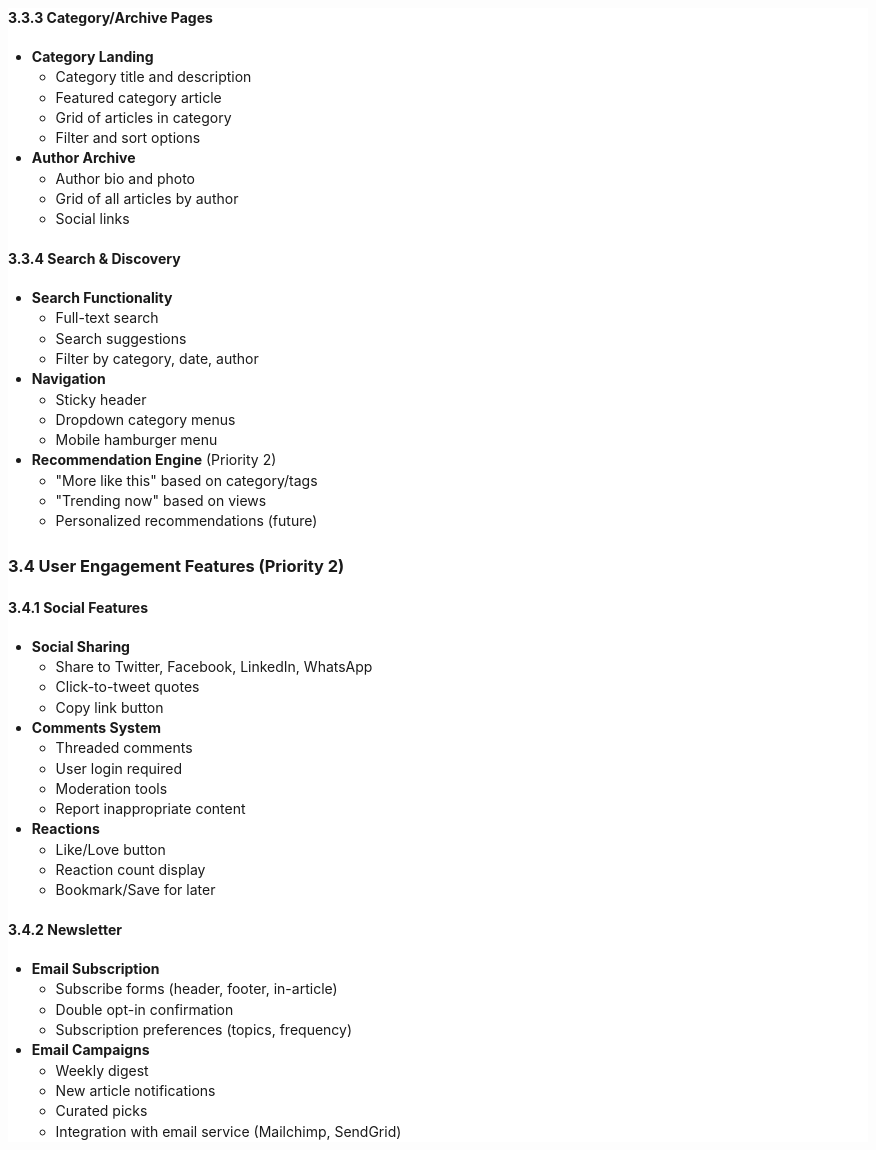 #### 3.3.3 Category/Archive Pages

- **Category Landing**
  - Category title and description
  - Featured category article
  - Grid of articles in category
  - Filter and sort options
- **Author Archive**
  - Author bio and photo
  - Grid of all articles by author
  - Social links

#### 3.3.4 Search & Discovery

- **Search Functionality**
  - Full-text search
  - Search suggestions
  - Filter by category, date, author
- **Navigation**
  - Sticky header
  - Dropdown category menus
  - Mobile hamburger menu
- **Recommendation Engine** (Priority 2)
  - "More like this" based on category/tags
  - "Trending now" based on views
  - Personalized recommendations (future)

### 3.4 User Engagement Features (Priority 2)

#### 3.4.1 Social Features

- **Social Sharing**
  - Share to Twitter, Facebook, LinkedIn, WhatsApp
  - Click-to-tweet quotes
  - Copy link button
- **Comments System**
  - Threaded comments
  - User login required
  - Moderation tools
  - Report inappropriate content
- **Reactions**
  - Like/Love button
  - Reaction count display
  - Bookmark/Save for later

#### 3.4.2 Newsletter

- **Email Subscription**
  - Subscribe forms (header, footer, in-article)
  - Double opt-in confirmation
  - Subscription preferences (topics, frequency)
- **Email Campaigns**
  - Weekly digest
  - New article notifications
  - Curated picks
  - Integration with email service (Mailchimp, SendGrid)
